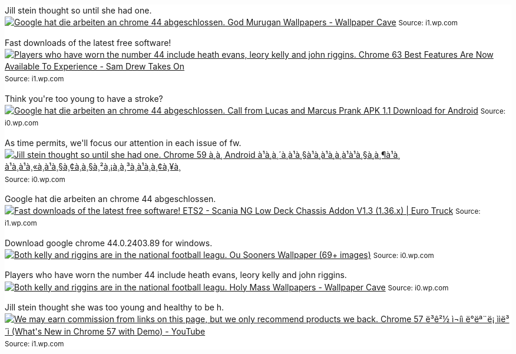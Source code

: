 Jill stein thought so until she had one.
[![Google hat die arbeiten an chrome 44 abgeschlossen. God Murugan Wallpapers - Wallpaper Cave](https://i1.wp.com/tse2.mm.bing.net/th?id=OIP.CCxKTDz80IhFhjWYe1oP4wHaJu&amp;pid=15.1 "God Murugan Wallpapers - Wallpaper Cave")](https://i1.wp.com/wallpapercave.com/wp/wp6326505.jpg)
<small>Source: i1.wp.com</small>

Fast downloads of the latest free software!
[![Players who have worn the number 44 include heath evans, leory kelly and john riggins. Chrome 63 Best Features Are Now Available To Experience - Sam Drew Takes On](https://i0.wp.com/tse4.mm.bing.net/th?id=OIP.aIhpRr8wUmR2EBcdCQfg5QAAAA&amp;pid=15.1 "Chrome 63 Best Features Are Now Available To Experience - Sam Drew Takes On")](https://i1.wp.com/samdrewtakeson.com/wp-content/uploads/2017/12/Chrome-63-380x190.jpg)
<small>Source: i1.wp.com</small>

Think you&#039;re too young to have a stroke?
[![Google hat die arbeiten an chrome 44 abgeschlossen. Call from Lucas and Marcus Prank APK 1.1 Download for Android](https://i0.wp.com/tse4.mm.bing.net/th?id=OIP.1Zh8-eo0rgCKUn3dgXr3-gHaNJ&amp;pid=15.1 "Call from Lucas and Marcus Prank APK 1.1 Download for Android")](https://i0.wp.com/image.winudf.com/v2/image/Y29tLmltYS5sdWNhc19zY3JlZW5fMF8xNTEzNzc5NDQ1XzA3MA/screen-0.jpg?fakeurl=1)
<small>Source: i0.wp.com</small>

As time permits, we&#039;ll focus our attention in each issue of fw.
[![Jill stein thought so until she had one. Chrome 59 à¸à¸ Android à¹à¸à¸´à¸à¹à¸§à¹à¸à¹à¸à¸à¹à¹à¸§à¸à¸¶à¹à¸ à¹à¸à¹à¸«à¸à¹à¸§à¸¢à¸à¸§à¸²à¸¡à¸à¸³à¸à¹à¸­à¸¢à¸¥à¸](https://i0.wp.com/tse1.mm.bing.net/th?id=OIP.yPYNl_J-DCIb_5BEUB7vLQHaGk&amp;pid=15.1 "Chrome 59 à¸à¸ Android à¹à¸à¸´à¸à¹à¸§à¹à¸à¹à¸à¸à¹à¹à¸§à¸à¸¶à¹à¸ à¹à¸à¹à¸«à¸à¹à¸§à¸¢à¸à¸§à¸²à¸¡à¸à¸³à¸à¹à¸­à¸¢à¸¥à¸")](https://i0.wp.com/img.kapook.com/u/2017/wanchalerm/Android_01_60/Chrome_1-horz.jpg)
<small>Source: i0.wp.com</small>

Google hat die arbeiten an chrome 44 abgeschlossen.
[![Fast downloads of the latest free software! ETS2 - Scania NG Low Deck Chassis Addon V1.3 (1.36.x) | Euro Truck](https://i1.wp.com/tse4.mm.bing.net/th?id=OIP.ecyXe9jej6sgN4yY1sSOoAHaEK&amp;pid=15.1 "ETS2 - Scania NG Low Deck Chassis Addon V1.3 (1.36.x) | Euro Truck")](https://i1.wp.com/mods.club/uploads/mods/12459-ets2-low-deck-chassis-addon-for-eugene-scania-ng-by-sogard3-v1-3.jpg)
<small>Source: i1.wp.com</small>

Download google chrome 44.0.2403.89 for windows.
[![Both kelly and riggins are in the national football leagu. Ou Sooners Wallpaper (69+ images)](https://i1.wp.com/tse3.mm.bing.net/th?id=OIP.eamYwXcvOIPOs9Xyqi77JgHaEo&amp;pid=15.1 "Ou Sooners Wallpaper (69+ images)")](https://i0.wp.com/getwallpapers.com/wallpaper/full/a/6/2/794748-free-ou-sooners-wallpaper-2048x1280-windows-xp.jpg)
<small>Source: i0.wp.com</small>

Players who have worn the number 44 include heath evans, leory kelly and john riggins.
[![Both kelly and riggins are in the national football leagu. Holy Mass Wallpapers - Wallpaper Cave](https://i1.wp.com/tse1.mm.bing.net/th?id=OIP.ZvaZAzpAAu0UeUWXFPgSOgHaEK&amp;pid=15.1 "Holy Mass Wallpapers - Wallpaper Cave")](https://i0.wp.com/wallpapercave.com/wp/wp2701933.png)
<small>Source: i0.wp.com</small>

Jill stein thought she was too young and healthy to be h.
[![We may earn commission from links on this page, but we only recommend products we back. Chrome 57 ë³ê²½ ì¬í­ì ë°ëª¨ë¡ ììë³´ì (What&#039;s New in Chrome 57 with Demo) - YouTube](https://i1.wp.com/tse1.mm.bing.net/th?id=OIP.F0QtznQi_lll0VrNU1HGjgHaEK&amp;pid=15.1 "Chrome 57 ë³ê²½ ì¬í­ì ë°ëª¨ë¡ ììë³´ì (What&#039;s New in Chrome 57 with Demo) - YouTube")](https://i1.wp.com/i.ytimg.com/vi/PAQKdKbynG8/maxresdefault.jpg)
<small>Source: i1.wp.com</small>
